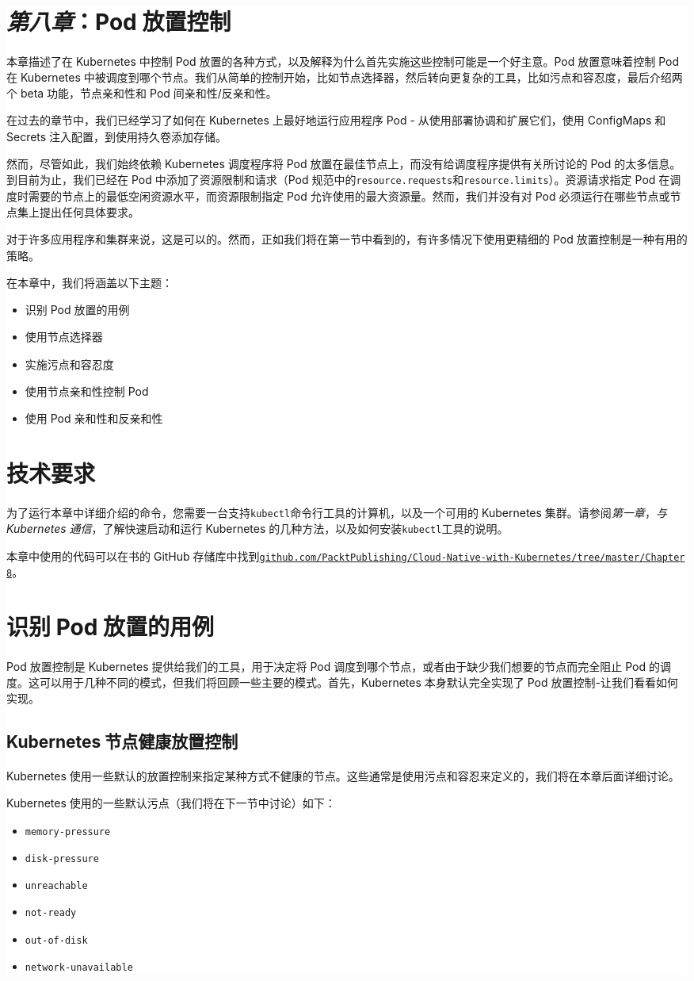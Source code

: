 # *第八章*：Pod 放置控制

本章描述了在 Kubernetes 中控制 Pod 放置的各种方式，以及解释为什么首先实施这些控制可能是一个好主意。Pod 放置意味着控制 Pod 在 Kubernetes 中被调度到哪个节点。我们从简单的控制开始，比如节点选择器，然后转向更复杂的工具，比如污点和容忍度，最后介绍两个 beta 功能，节点亲和性和 Pod 间亲和性/反亲和性。

在过去的章节中，我们已经学习了如何在 Kubernetes 上最好地运行应用程序 Pod - 从使用部署协调和扩展它们，使用 ConfigMaps 和 Secrets 注入配置，到使用持久卷添加存储。

然而，尽管如此，我们始终依赖 Kubernetes 调度程序将 Pod 放置在最佳节点上，而没有给调度程序提供有关所讨论的 Pod 的太多信息。到目前为止，我们已经在 Pod 中添加了资源限制和请求（Pod 规范中的`resource.requests`和`resource.limits`）。资源请求指定 Pod 在调度时需要的节点上的最低空闲资源水平，而资源限制指定 Pod 允许使用的最大资源量。然而，我们并没有对 Pod 必须运行在哪些节点或节点集上提出任何具体要求。

对于许多应用程序和集群来说，这是可以的。然而，正如我们将在第一节中看到的，有许多情况下使用更精细的 Pod 放置控制是一种有用的策略。

在本章中，我们将涵盖以下主题：

+   识别 Pod 放置的用例

+   使用节点选择器

+   实施污点和容忍度

+   使用节点亲和性控制 Pod

+   使用 Pod 亲和性和反亲和性

# 技术要求

为了运行本章中详细介绍的命令，您需要一台支持`kubectl`命令行工具的计算机，以及一个可用的 Kubernetes 集群。请参阅*第一章*，*与 Kubernetes 通信*，了解快速启动和运行 Kubernetes 的几种方法，以及如何安装`kubectl`工具的说明。

本章中使用的代码可以在书的 GitHub 存储库中找到[`github.com/PacktPublishing/Cloud-Native-with-Kubernetes/tree/master/Chapter8`](https://github.com/PacktPublishing/Cloud-Native-with-Kubernetes/tree/master/Chapter8)。

# 识别 Pod 放置的用例

Pod 放置控制是 Kubernetes 提供给我们的工具，用于决定将 Pod 调度到哪个节点，或者由于缺少我们想要的节点而完全阻止 Pod 的调度。这可以用于几种不同的模式，但我们将回顾一些主要的模式。首先，Kubernetes 本身默认完全实现了 Pod 放置控制-让我们看看如何实现。

## Kubernetes 节点健康放置控制

Kubernetes 使用一些默认的放置控制来指定某种方式不健康的节点。这些通常是使用污点和容忍来定义的，我们将在本章后面详细讨论。

Kubernetes 使用的一些默认污点（我们将在下一节中讨论）如下：

+   `memory-pressure`

+   `disk-pressure`

+   `unreachable`

+   `not-ready`

+   `out-of-disk`

+   `network-unavailable`
